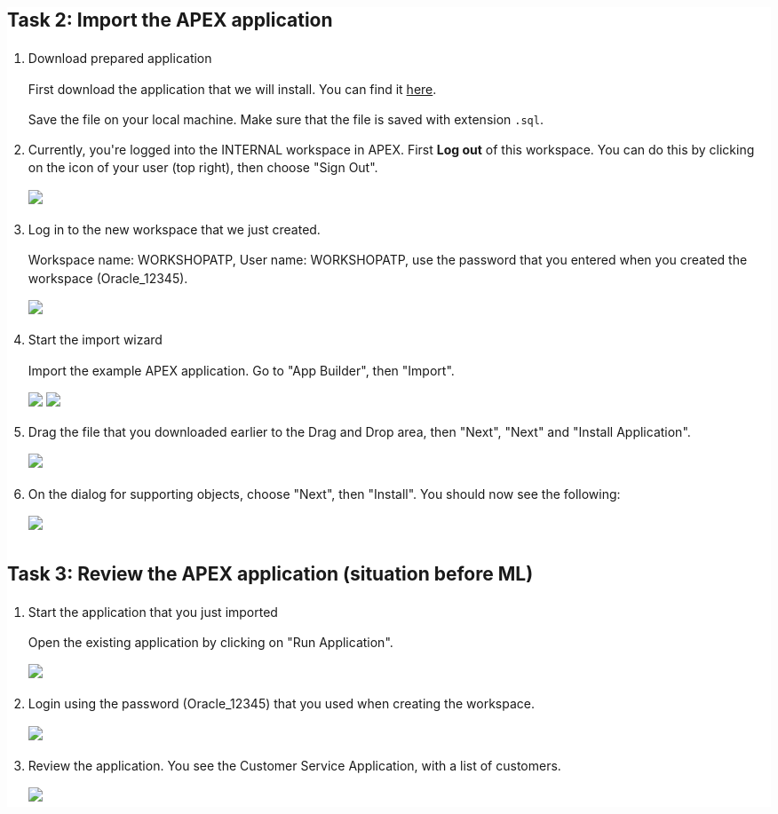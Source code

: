 ## Task 2: Import the APEX application

1. Download prepared application

    First download the application that we will install. You can find it [here](files/f100.sql).

    Save the file on your local machine. Make sure that the file is saved with extension `.sql`.

2. Currently, you're logged into the INTERNAL workspace in APEX. First __Log out__ of this workspace. You can do this by clicking on the icon of your user (top right), then choose "Sign Out".

    ![](images/sign-out.png)

3. Log in to the new workspace that we just created.

   Workspace name: WORKSHOPATP, User name: WORKSHOPATP, use the password that you entered when you created the workspace (Oracle_12345).

   ![](images/open-workspace.png)

4. Start the import wizard

   Import the example APEX application. Go to "App Builder", then "Import".

   ![](images/app-builder.png)
   ![](images/app-builder-import.png)

5. Drag the file that you downloaded earlier to the Drag and Drop area, then "Next", "Next" and "Install Application".

   ![](images/drag-apex-app.png)

6. On the dialog for supporting objects, choose "Next", then "Install". You should now see the following:

   ![](images/import-04.png)

## Task 3: Review the APEX application (situation before ML)

1. Start the application that you just imported

   Open the existing application by clicking on "Run Application".

   ![](images/run-app.png)

2. Login using the password (Oracle_12345) that you used when creating the workspace.

   ![](images/login.png)

3. Review the application. You see the Customer Service Application, with a list of customers.

   ![](images/customer-list.png)
